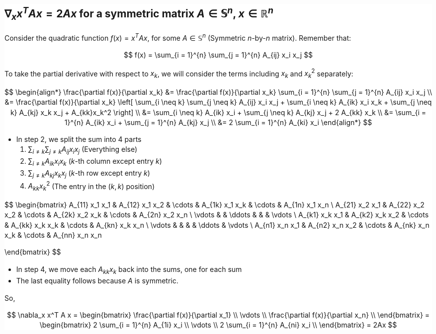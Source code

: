 ## $\nabla_x x^T A x = 2 Ax$ for a symmetric matrix $A \in \mathbb{S}^n$, $x \in \mathbb{R}^n$

Consider the quadratic function $f(x) = x^T A x$, for some $A \in \mathbb{S}^n$ (Symmetric $n$-by-$n$ matrix). Remember that:

$$
f(x) = \sum_{i = 1}^{n} \sum_{j = 1}^{n} A_{ij} x_i x_j
$$

To take the partial derivative with respect to $x_k$, we will consider the terms including $x_k$ and $x_k^2$ separately:

$$
\begin{align*}
    \frac{\partial f(x)}{\partial x_k} &= \frac{\partial f(x)}{\partial x_k} \sum_{i = 1}^{n} \sum_{j = 1}^{n} A_{ij} x_i x_j \\
    &= \frac{\partial f(x)}{\partial x_k} \left[ \sum_{i \neq k} \sum_{j \neq k} A_{ij} x_i x_j + \sum_{i \neq k} A_{ik} x_i x_k + \sum_{j \neq k} A_{kj} x_k x_j + A_{kk}x_k^2 \right] \\
    &= \sum_{i \neq k} A_{ik} x_i + \sum_{j \neq k} A_{kj} x_j + 2 A_{kk} x_k \\
    &= \sum_{i = 1}^{n} A_{ik} x_i + \sum_{j = 1}^{n} A_{kj} x_j \\
    &= 2 \sum_{i = 1}^{n} A_{ki} x_i
\end{align*}
$$
- In step 2, we split the sum into 4 parts
    1. $\sum_{i \neq k} \sum_{j \neq k} A_{ij} x_i x_j$ (Everything else)
    2. $\sum_{i \neq k} A_{ik} x_i x_k$ ($k$-th column except entry $k$)
    3. $\sum_{j \neq k} A_{kj} x_k x_j$ ($k$-th row except entry $k$)
    4. $A_{kk}x_k^2$ (The entry in the $(k, k)$ position)

$$
\begin{bmatrix}
A_{11} x_1 x_1 & A_{12} x_1 x_2 & \cdots & A_{1k} x_1 x_k & \cdots & A_{1n} x_1 x_n \\
A_{21} x_2 x_1 & A_{22} x_2 x_2 & \cdots & A_{2k} x_2 x_k & \cdots & A_{2n} x_2 x_n \\
\vdots &  & \ddots &  & & \vdots \\
A_{k1} x_k x_1 & A_{k2} x_k x_2 & \cdots & A_{kk} x_k x_k & \cdots & A_{kn} x_k x_n \\
\vdots & &  &  & \ddots & \vdots \\
A_{n1} x_n x_1 & A_{n2} x_n x_2 & \cdots & A_{nk} x_n x_k & \cdots & A_{nn} x_n x_n


\end{bmatrix}
$$

- In step 4, we move each $A_{kk} x_k$ back into the sums, one for each sum
- The last equality follows because $A$ is symmetric.

So,

$$
\nabla_x x^T A x = \begin{bmatrix}
    \frac{\partial f(x)}{\partial x_1} \\
    \vdots \\
    \frac{\partial f(x)}{\partial x_n} \\
\end{bmatrix} = \begin{bmatrix}
    2 \sum_{i = 1}^{n} A_{1i} x_i \\
    \vdots \\
    2 \sum_{i = 1}^{n} A_{ni} x_i \\
\end{bmatrix} = 2Ax
$$
